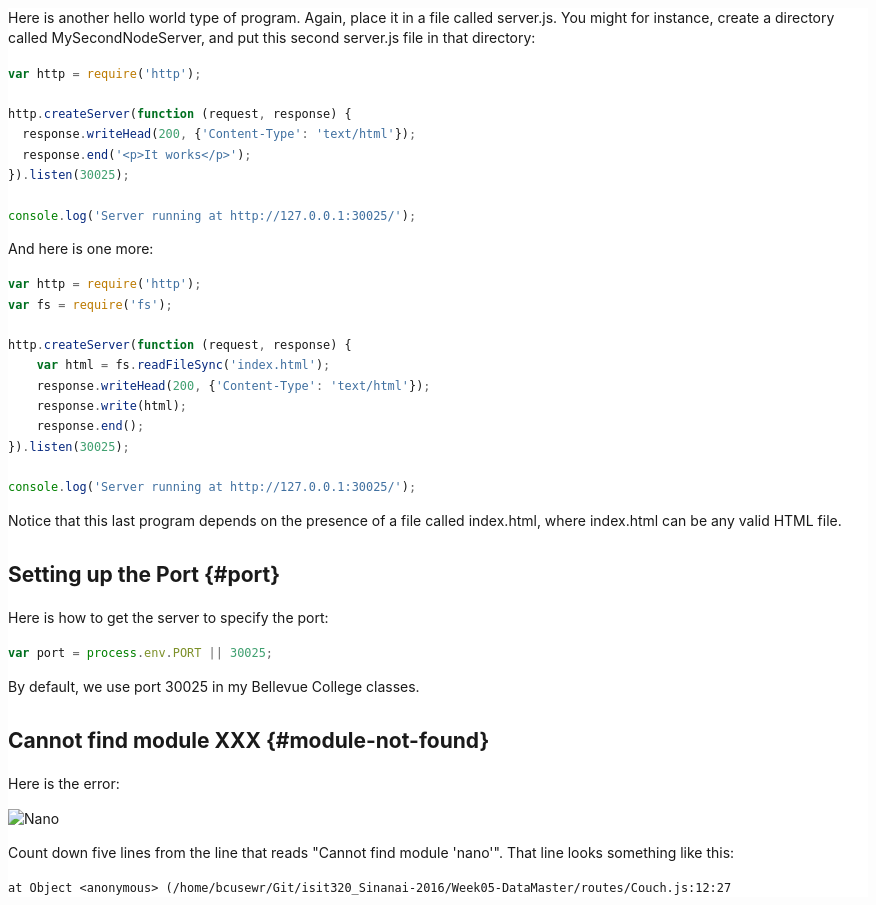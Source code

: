 Here is another hello world type of program. Again, place it in
a file called server.js. You might for instance, create a directory
called MySecondNodeServer, and put this second server.js file
in that directory:

```javascript
var http = require('http');

http.createServer(function (request, response) {
  response.writeHead(200, {'Content-Type': 'text/html'});
  response.end('<p>It works</p>');
}).listen(30025);

console.log('Server running at http://127.0.0.1:30025/');
```

And here is one more:

```javascript
var http = require('http');
var fs = require('fs');

http.createServer(function (request, response) {
    var html = fs.readFileSync('index.html');
    response.writeHead(200, {'Content-Type': 'text/html'});
    response.write(html);
    response.end();
}).listen(30025);

console.log('Server running at http://127.0.0.1:30025/');
```

Notice that this last program depends on the presence of a file called
index.html, where index.html can be any valid HTML file.

## Setting up the Port {#port}

Here is how to get the server to specify the port:

```javascript
var port = process.env.PORT || 30025;
```
By default, we use port 30025 in my Bellevue College classes.

## Cannot find module XXX {#module-not-found}

Here is the error:

![Nano](https://s3.amazonaws.com/bucket01.elvenware.com/images/cannot-find-module-nano.png)

Count down five lines from the line that reads "Cannot find module 'nano'". That line looks something like this:

```text
at Object <anonymous> (/home/bcusewr/Git/isit320_Sinanai-2016/Week05-DataMaster/routes/Couch.js:12:27
```
